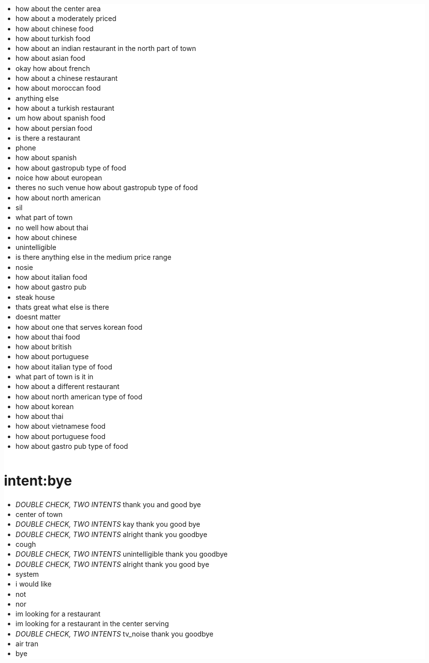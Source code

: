 - how about the center area
- how about a moderately priced
- how about chinese food
- how about turkish food
- how about an indian restaurant in the north part of town
- how about asian food
- okay how about french
- how about a chinese restaurant
- how about moroccan food
- anything else
- how about a turkish restaurant
- um how about spanish food
- how about persian food
- is there a restaurant
- phone
- how about spanish
- how about gastropub type of food
- noice how about european
- theres no such venue how about gastropub type of food
- how about north american
- sil
- what part of town
- no well how about thai
- how about chinese
- unintelligible
- is there anything else in the medium price range
- nosie
- how about italian food
- how about gastro pub
- steak house
- thats great what else is there
- doesnt matter
- how about one that serves korean food
- how about thai food
- how about british
- how about portuguese
- how about italian type of food
- what part of town is it in
- how about a different restaurant
- how about north american type of food
- how about korean
- how about thai
- how about vietnamese food
- how about portuguese food
- how about gastro pub type of food
# intent:bye
- *DOUBLE CHECK, TWO INTENTS* thank you and good bye
- center of town
- *DOUBLE CHECK, TWO INTENTS* kay thank you good bye
- *DOUBLE CHECK, TWO INTENTS* alright thank you goodbye
- cough
- *DOUBLE CHECK, TWO INTENTS* unintelligible thank you goodbye
- *DOUBLE CHECK, TWO INTENTS* alright thank you good bye
- system
- i would like
- not
- nor
- im looking for a restaurant
- im looking for a restaurant in the center serving
- *DOUBLE CHECK, TWO INTENTS* tv_noise thank you goodbye
- air tran
- bye
